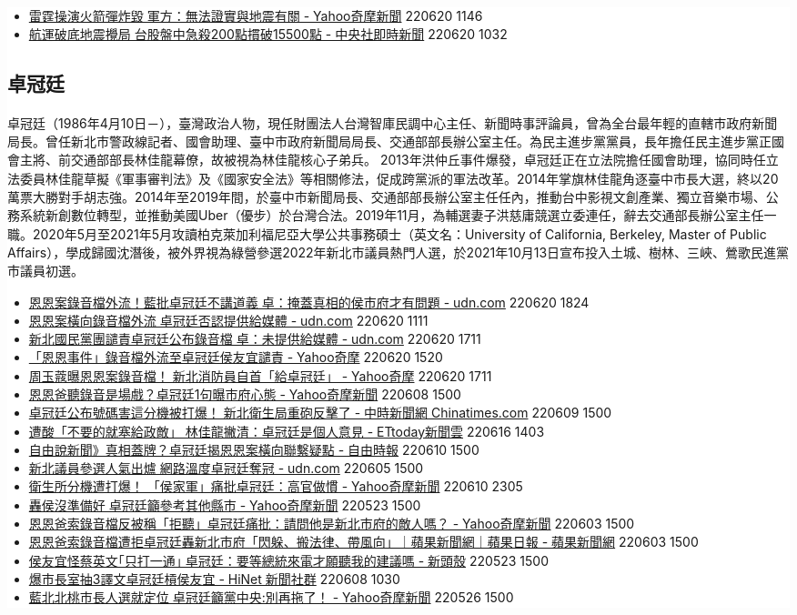 - [雷霆操演火箭彈炸毀 軍方：無法證實與地震有關 - Yahoo奇摩新聞](https://tw.news.yahoo.com/%E9%9B%B7%E9%9C%86%E6%93%8D%E6%BC%94%E7%81%AB%E7%AE%AD%E5%BD%88%E7%82%B8%E6%AF%80-%E8%BB%8D%E6%96%B9-%E7%84%A1%E6%B3%95%E8%AD%89%E5%AF%A6%E8%88%87%E5%9C%B0%E9%9C%87%E6%9C%89%E9%97%9C-032123518.html "雷霆操演火箭彈炸毀 軍方：無法證實與地震有關 - Yahoo奇摩新聞") 220620 1146
- [航運破底地震攪局 台股盤中急殺200點摜破15500點 - 中央社即時新聞](https://www.cna.com.tw/news/afe/202206200048.aspx "航運破底地震攪局 台股盤中急殺200點摜破15500點 - 中央社即時新聞") 220620 1032

## 卓冠廷

卓冠廷（1986年4月10日－），臺灣政治人物，現任財團法人台灣智庫民調中心主任、新聞時事評論員，曾為全台最年輕的直轄市政府新聞局長。曾任新北市警政線記者、國會助理、臺中市政府新聞局局長、交通部部長辦公室主任。為民主進步黨黨員，長年擔任民主進步黨正國會主將、前交通部部長林佳龍幕僚，故被視為林佳龍核心子弟兵。
2013年洪仲丘事件爆發，卓冠廷正在立法院擔任國會助理，協同時任立法委員林佳龍草擬《軍事審判法》及《國家安全法》等相關修法，促成跨黨派的軍法改革。2014年掌旗林佳龍角逐臺中市長大選，終以20萬票大勝對手胡志強。2014年至2019年間，於臺中市新聞局長、交通部部長辦公室主任任內，推動台中影視文創產業、獨立音樂市場、公務系統新創數位轉型，並推動美國Uber（優步）於台灣合法。2019年11月，為輔選妻子洪慈庸競選立委連任，辭去交通部長辦公室主任一職。2020年5月至2021年5月攻讀柏克萊加利福尼亞大學公共事務碩士（英文名：University of California, Berkeley, Master of Public Affairs），學成歸國沈潛後，被外界視為綠營參選2022年新北市議員熱門人選，於2021年10月13日宣布投入土城、樹林、三峽、鶯歌民進黨市議員初選。
- [恩恩案錄音檔外流！藍批卓冠廷不講道義 卓：掩蓋真相的侯市府才有問題 - udn.com](https://udn.com/news/story/122855/6402178 "恩恩案錄音檔外流！藍批卓冠廷不講道義 卓：掩蓋真相的侯市府才有問題 - udn.com") 220620 1824
- [恩恩案橫向錄音檔外流 卓冠廷否認提供給媒體 - udn.com](https://udn.com/news/story/6656/6401102?from=udn-catebreaknews_ch2 "恩恩案橫向錄音檔外流 卓冠廷否認提供給媒體 - udn.com") 220620 1111
- [新北國民黨團譴責卓冠廷公布錄音檔 卓：未提供給媒體 - udn.com](https://udn.com/news/story/7323/6402173?from=udn-catebreaknews_ch2 "新北國民黨團譴責卓冠廷公布錄音檔 卓：未提供給媒體 - udn.com") 220620 1711
- [「恩恩事件」錄音檔外流至卓冠廷侯友宜譴責 - Yahoo奇摩](https://tw.yahoo.com/tv/%E6%81%A9%E6%81%A9%E4%BA%8B%E4%BB%B6-%E9%8C%84%E9%9F%B3%E6%AA%94%E5%A4%96%E6%B5%81%E8%87%B3%E5%8D%93%E5%86%A0%E5%BB%B7-%E4%BE%AF%E5%8F%8B%E5%AE%9C%E8%AD%B4%E8%B2%AC-050003239.html "「恩恩事件」錄音檔外流至卓冠廷侯友宜譴責 - Yahoo奇摩") 220620 1520
- [周玉蔻曝恩恩案錄音檔！ 新北消防員自首「給卓冠廷」 - Yahoo奇摩](https://tw.yahoo.com/tv/%E5%91%A8%E7%8E%89%E8%94%BB%E6%9B%9D%E6%81%A9%E6%81%A9%E6%A1%88%E9%8C%84%E9%9F%B3%E6%AA%94-%E6%96%B0%E5%8C%97%E6%B6%88%E9%98%B2%E5%93%A1%E8%87%AA%E9%A6%96-%E7%B5%A6%E5%8D%93%E5%86%A0%E5%BB%B7-091145549.html "周玉蔻曝恩恩案錄音檔！ 新北消防員自首「給卓冠廷」 - Yahoo奇摩") 220620 1711
- [恩恩爸聽錄音是場戲？卓冠廷1句曝市府心態 - Yahoo奇摩新聞](https://tw.news.yahoo.com/%E6%81%A9%E6%81%A9%E7%88%B8%E8%81%BD%E9%8C%84%E9%9F%B3%E6%98%AF%E5%A0%B4%E6%88%B2-%E5%8D%93%E5%86%A0%E5%BB%B71%E5%8F%A5%E6%9B%9D%E5%B8%82%E5%BA%9C%E5%BF%83%E6%85%8B-020408282.html "恩恩爸聽錄音是場戲？卓冠廷1句曝市府心態 - Yahoo奇摩新聞") 220608 1500
- [卓冠廷公布號碼害這分機被打爆！ 新北衛生局重砲反擊了 - 中時新聞網 Chinatimes.com](https://www.chinatimes.com/realtimenews/20220609003800-260407 "卓冠廷公布號碼害這分機被打爆！ 新北衛生局重砲反擊了 - 中時新聞網 Chinatimes.com") 220609 1500
- [遭酸「不要的就塞給政敵」 林佳龍撇清：卓冠廷是個人意見 - ETtoday新聞雲](https://www.ettoday.net/news/20220616/2274179.htm "遭酸「不要的就塞給政敵」 林佳龍撇清：卓冠廷是個人意見 - ETtoday新聞雲") 220616 1403
- [自由說新聞》真相蓋牌？卓冠廷揭恩恩案橫向聯繫疑點 - 自由時報](https://news.ltn.com.tw/news/life/breakingnews/3956026 "自由說新聞》真相蓋牌？卓冠廷揭恩恩案橫向聯繫疑點 - 自由時報") 220610 1500
- [新北議員參選人氣出爐 網路溫度卓冠廷奪冠 - udn.com](https://udn.com/news/story/122682/6365060 "新北議員參選人氣出爐 網路溫度卓冠廷奪冠 - udn.com") 220605 1500
- [衛生所分機遭打爆！ 「侯家軍」痛批卓冠廷：高官做慣 - Yahoo奇摩新聞](https://tw.news.yahoo.com/%E8%A1%9B%E7%94%9F%E6%89%80%E5%88%86%E6%A9%9F%E9%81%AD%E6%89%93%E7%88%86-%E4%BE%AF%E5%AE%B6%E8%BB%8D-%E7%97%9B%E6%89%B9%E5%8D%93%E5%86%A0%E5%BB%B7-%E9%AB%98%E5%AE%98%E5%81%9A%E6%85%A3-150512640.html "衛生所分機遭打爆！ 「侯家軍」痛批卓冠廷：高官做慣 - Yahoo奇摩新聞") 220610 2305
- [轟侯沒準備好 卓冠廷籲參考其他縣市 - Yahoo奇摩新聞](https://tw.news.yahoo.com/%E8%BD%9F%E4%BE%AF%E6%B2%92%E6%BA%96%E5%82%99%E5%A5%BD-%E5%8D%93%E5%86%A0%E5%BB%B7%E7%B1%B2%E5%8F%83%E8%80%83%E5%85%B6%E4%BB%96%E7%B8%A3%E5%B8%82-142012315.html "轟侯沒準備好 卓冠廷籲參考其他縣市 - Yahoo奇摩新聞") 220523 1500
- [恩恩爸索錄音檔反被稱「拒聽」卓冠廷痛批：請問他是新北市府的敵人嗎？ - Yahoo奇摩新聞](https://tw.news.yahoo.com/%E6%81%A9%E6%81%A9%E7%88%B8%E7%B4%A2%E9%8C%84%E9%9F%B3%E6%AA%94%E5%8F%8D%E8%A2%AB%E7%A8%B1-%E6%8B%92%E8%81%BD-%E5%8D%93%E5%86%A0%E5%BB%B7%E7%97%9B%E6%89%B9-%E8%AB%8B%E5%95%8F%E4%BB%96%E6%98%AF%E6%96%B0%E5%8C%97%E5%B8%82%E5%BA%9C%E7%9A%84%E6%95%B5%E4%BA%BA%E5%97%8E-083624241.html "恩恩爸索錄音檔反被稱「拒聽」卓冠廷痛批：請問他是新北市府的敵人嗎？ - Yahoo奇摩新聞") 220603 1500
- [恩恩爸索錄音檔遭拒卓冠廷轟新北市府「閃躲、搬法律、帶風向」｜蘋果新聞網｜蘋果日報 - 蘋果新聞網](https://tw.appledaily.com/politics/20220603/ZV2IPSLYXNCG7GL4XWAALT5S7E/ "恩恩爸索錄音檔遭拒卓冠廷轟新北市府「閃躲、搬法律、帶風向」｜蘋果新聞網｜蘋果日報 - 蘋果新聞網") 220603 1500
- [侯友宜怪蔡英文｢只打一通｣ 卓冠廷：要等總統來電才願聽我的建議嗎 - 新頭殼](https://newtalk.tw/news/view/2022-05-23/759438 "侯友宜怪蔡英文｢只打一通｣ 卓冠廷：要等總統來電才願聽我的建議嗎 - 新頭殼") 220523 1500
- [爆市長室抽3譯文卓冠廷槓侯友宜 - HiNet 新聞社群](https://times.hinet.net/news/23956876 "爆市長室抽3譯文卓冠廷槓侯友宜 - HiNet 新聞社群") 220608 1030
- [藍北北桃市長人選就定位 卓冠廷籲黨中央:別再拖了！ - Yahoo奇摩新聞](https://tw.news.yahoo.com/%E8%97%8D%E5%8C%97%E5%8C%97%E6%A1%83%E5%B8%82%E9%95%B7%E4%BA%BA%E9%81%B8%E5%B0%B1%E5%AE%9A%E4%BD%8D-%E5%8D%93%E5%86%A0%E5%BB%B7%E7%B1%B2%E9%BB%A8%E4%B8%AD%E5%A4%AE-%E5%88%A5%E5%86%8D%E6%8B%96%E4%BA%86-070919549.html "藍北北桃市長人選就定位 卓冠廷籲黨中央:別再拖了！ - Yahoo奇摩新聞") 220526 1500